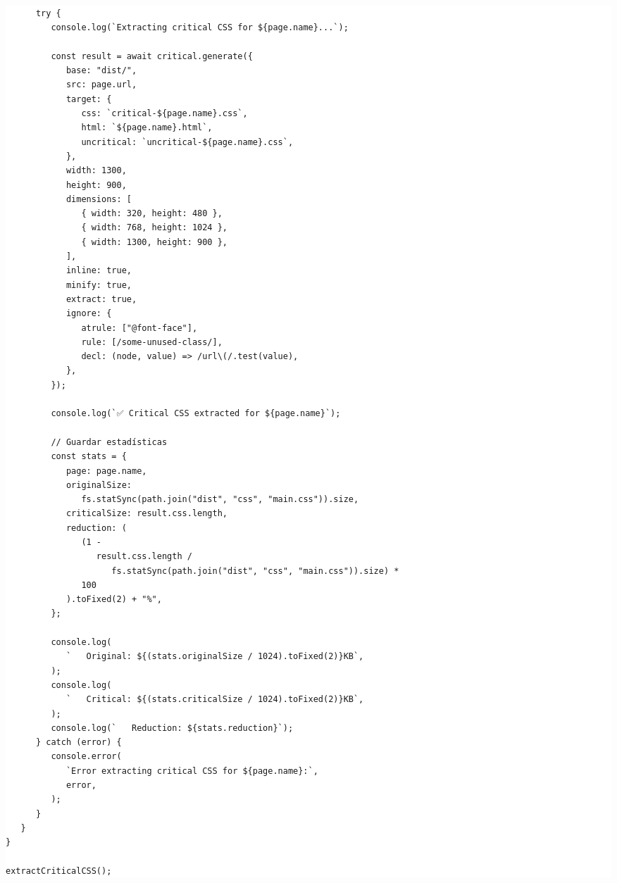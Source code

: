 ````
      try {
         console.log(`Extracting critical CSS for ${page.name}...`);

         const result = await critical.generate({
            base: "dist/",
            src: page.url,
            target: {
               css: `critical-${page.name}.css`,
               html: `${page.name}.html`,
               uncritical: `uncritical-${page.name}.css`,
            },
            width: 1300,
            height: 900,
            dimensions: [
               { width: 320, height: 480 },
               { width: 768, height: 1024 },
               { width: 1300, height: 900 },
            ],
            inline: true,
            minify: true,
            extract: true,
            ignore: {
               atrule: ["@font-face"],
               rule: [/some-unused-class/],
               decl: (node, value) => /url\(/.test(value),
            },
         });

         console.log(`✅ Critical CSS extracted for ${page.name}`);

         // Guardar estadísticas
         const stats = {
            page: page.name,
            originalSize:
               fs.statSync(path.join("dist", "css", "main.css")).size,
            criticalSize: result.css.length,
            reduction: (
               (1 -
                  result.css.length /
                     fs.statSync(path.join("dist", "css", "main.css")).size) *
               100
            ).toFixed(2) + "%",
         };

         console.log(
            `   Original: ${(stats.originalSize / 1024).toFixed(2)}KB`,
         );
         console.log(
            `   Critical: ${(stats.criticalSize / 1024).toFixed(2)}KB`,
         );
         console.log(`   Reduction: ${stats.reduction}`);
      } catch (error) {
         console.error(
            `Error extracting critical CSS for ${page.name}:`,
            error,
         );
      }
   }
}

extractCriticalCSS();
````
